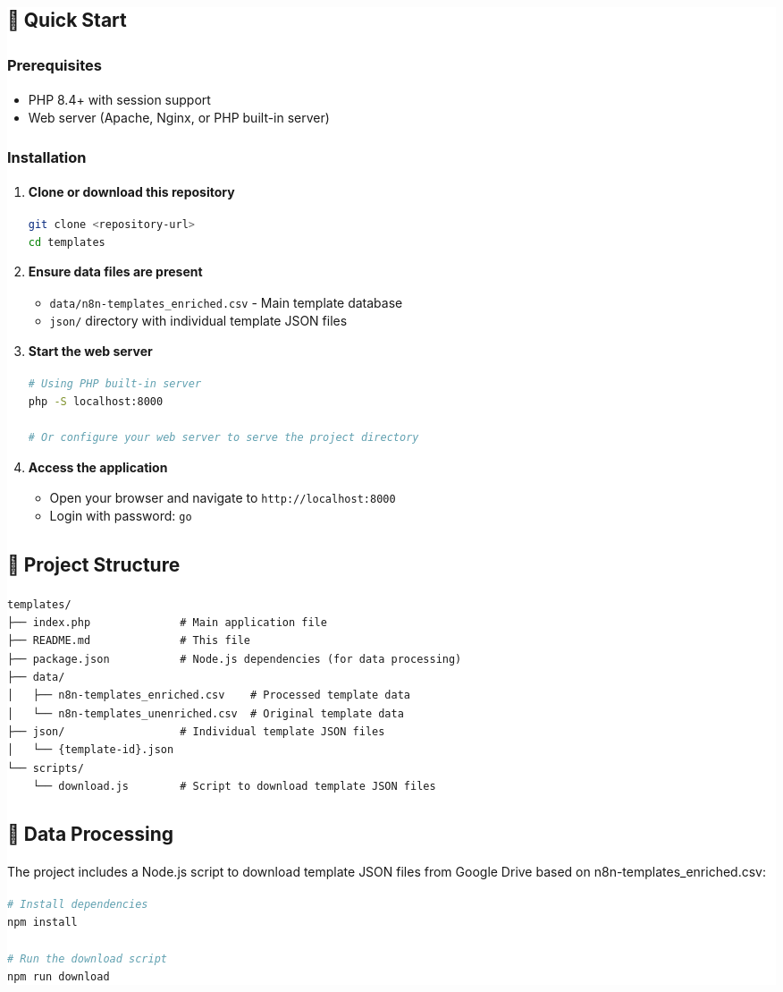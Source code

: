 ## 🚀 Quick Start

### Prerequisites
- PHP 8.4+ with session support
- Web server (Apache, Nginx, or PHP built-in server)

### Installation

1. **Clone or download this repository**
   ```bash
   git clone <repository-url>
   cd templates
   ```

2. **Ensure data files are present**
   - `data/n8n-templates_enriched.csv` - Main template database
   - `json/` directory with individual template JSON files

3. **Start the web server**
   ```bash
   # Using PHP built-in server
   php -S localhost:8000
   
   # Or configure your web server to serve the project directory
   ```

4. **Access the application**
   - Open your browser and navigate to `http://localhost:8000`
   - Login with password: `go`

## 📁 Project Structure

```
templates/
├── index.php              # Main application file
├── README.md              # This file
├── package.json           # Node.js dependencies (for data processing)
├── data/
│   ├── n8n-templates_enriched.csv    # Processed template data
│   └── n8n-templates_unenriched.csv  # Original template data
├── json/                  # Individual template JSON files
│   └── {template-id}.json
└── scripts/
    └── download.js        # Script to download template JSON files
```

## 🔧 Data Processing

The project includes a Node.js script to download template JSON files from Google Drive based on n8n-templates_enriched.csv:

```bash
# Install dependencies
npm install

# Run the download script
npm run download
```
